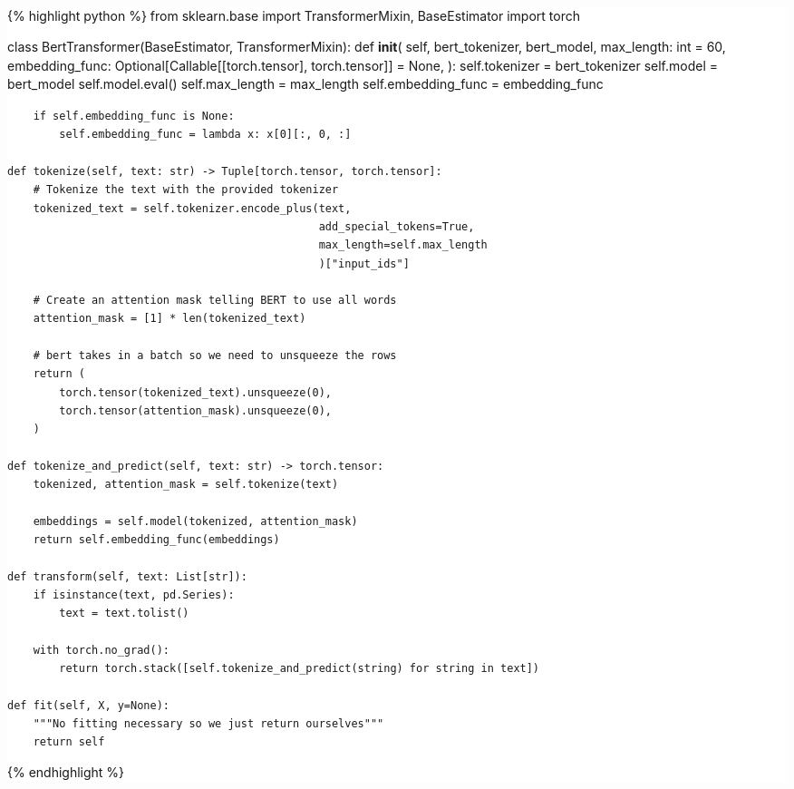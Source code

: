 {% highlight python %}
from sklearn.base import TransformerMixin, BaseEstimator
import torch

class BertTransformer(BaseEstimator, TransformerMixin):
    def __init__(
            self,
            bert_tokenizer,
            bert_model,
            max_length: int = 60,
            embedding_func: Optional[Callable[[torch.tensor], torch.tensor]] = None,
    ):
        self.tokenizer = bert_tokenizer
        self.model = bert_model
        self.model.eval()
        self.max_length = max_length
        self.embedding_func = embedding_func

        if self.embedding_func is None:
            self.embedding_func = lambda x: x[0][:, 0, :]

    def tokenize(self, text: str) -> Tuple[torch.tensor, torch.tensor]:
        # Tokenize the text with the provided tokenizer
        tokenized_text = self.tokenizer.encode_plus(text,
                                                    add_special_tokens=True,
                                                    max_length=self.max_length
                                                    )["input_ids"]

        # Create an attention mask telling BERT to use all words
        attention_mask = [1] * len(tokenized_text)

        # bert takes in a batch so we need to unsqueeze the rows
        return (
            torch.tensor(tokenized_text).unsqueeze(0),
            torch.tensor(attention_mask).unsqueeze(0),
        )

    def tokenize_and_predict(self, text: str) -> torch.tensor:
        tokenized, attention_mask = self.tokenize(text)

        embeddings = self.model(tokenized, attention_mask)
        return self.embedding_func(embeddings)

    def transform(self, text: List[str]):
        if isinstance(text, pd.Series):
            text = text.tolist()

        with torch.no_grad():
            return torch.stack([self.tokenize_and_predict(string) for string in text])

    def fit(self, X, y=None):
        """No fitting necessary so we just return ourselves"""
        return self
{% endhighlight %}
